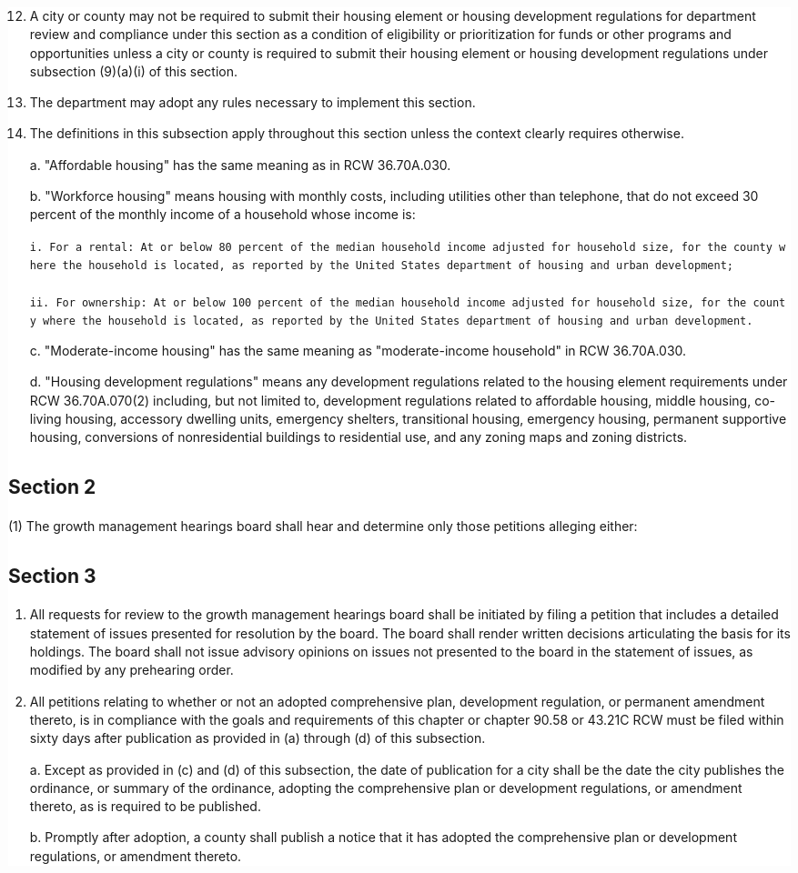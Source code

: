 12. A city or county may not be required to submit their housing element or housing development regulations for department review and compliance under this section as a condition of eligibility or prioritization for funds or other programs and opportunities unless a city or county is required to submit their housing element or housing development regulations under subsection (9)(a)(i) of this section.

13. The department may adopt any rules necessary to implement this section.

14. The definitions in this subsection apply throughout this section unless the context clearly requires otherwise.

    a. "Affordable housing" has the same meaning as in RCW 36.70A.030.

    b. "Workforce housing" means housing with monthly costs, including utilities other than telephone, that do not exceed 30 percent of the monthly income of a household whose income is:

        i. For a rental: At or below 80 percent of the median household income adjusted for household size, for the county where the household is located, as reported by the United States department of housing and urban development;

        ii. For ownership: At or below 100 percent of the median household income adjusted for household size, for the county where the household is located, as reported by the United States department of housing and urban development.

    c. "Moderate-income housing" has the same meaning as "moderate-income household" in RCW 36.70A.030.

    d. "Housing development regulations" means any development regulations related to the housing element requirements under RCW 36.70A.070(2) including, but not limited to, development regulations related to affordable housing, middle housing, co-living housing, accessory dwelling units, emergency shelters, transitional housing, emergency housing, permanent supportive housing, conversions of nonresidential buildings to residential use, and any zoning maps and zoning districts.

## Section 2
(1) The growth management hearings board shall hear and determine only those petitions alleging either:

## Section 3
1. All requests for review to the growth management hearings board shall be initiated by filing a petition that includes a detailed statement of issues presented for resolution by the board. The board shall render written decisions articulating the basis for its holdings. The board shall not issue advisory opinions on issues not presented to the board in the statement of issues, as modified by any prehearing order.

2. All petitions relating to whether or not an adopted comprehensive plan, development regulation, or permanent amendment thereto, is in compliance with the goals and requirements of this chapter or chapter 90.58 or 43.21C RCW must be filed within sixty days after publication as provided in (a) through (d) of this subsection.

    a. Except as provided in (c) and (d) of this subsection, the date of publication for a city shall be the date the city publishes the ordinance, or summary of the ordinance, adopting the comprehensive plan or development regulations, or amendment thereto, as is required to be published.

    b. Promptly after adoption, a county shall publish a notice that it has adopted the comprehensive plan or development regulations, or amendment thereto.
